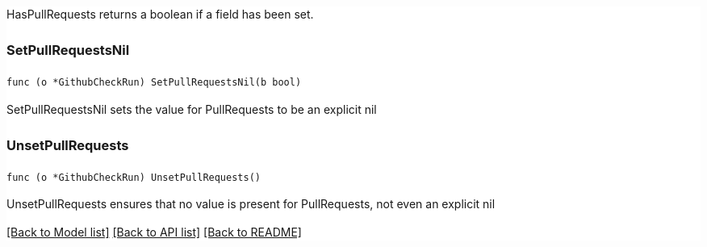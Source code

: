 HasPullRequests returns a boolean if a field has been set.

### SetPullRequestsNil

`func (o *GithubCheckRun) SetPullRequestsNil(b bool)`

 SetPullRequestsNil sets the value for PullRequests to be an explicit nil

### UnsetPullRequests
`func (o *GithubCheckRun) UnsetPullRequests()`

UnsetPullRequests ensures that no value is present for PullRequests, not even an explicit nil

[[Back to Model list]](../README.md#documentation-for-models) [[Back to API list]](../README.md#documentation-for-api-endpoints) [[Back to README]](../README.md)


